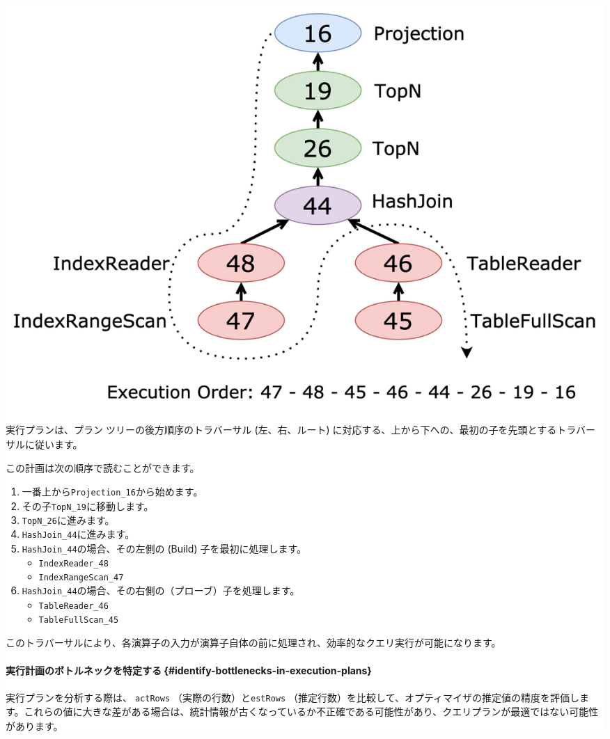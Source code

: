 ![execution-plan-traverse](/media/sql-tuning/execution-plan-traverse.png)

実行プランは、プラン ツリーの後方順序のトラバーサル (左、右、ルート) に対応する、上から下への、最初の子を先頭とするトラバーサルに従います。

この計画は次の順序で読むことができます。

1.  一番上から`Projection_16`から始めます。
2.  その子`TopN_19`に移動します。
3.  `TopN_26`に進みます。
4.  `HashJoin_44`に進みます。
5.  `HashJoin_44`の場合、その左側の (Build) 子を最初に処理します。
    -   `IndexReader_48`
    -   `IndexRangeScan_47`
6.  `HashJoin_44`の場合、その右側の（プローブ）子を処理します。
    -   `TableReader_46`
    -   `TableFullScan_45`

このトラバーサルにより、各演算子の入力が演算子自体の前に処理され、効率的なクエリ実行が可能になります。

#### 実行計画のボトルネックを特定する {#identify-bottlenecks-in-execution-plans}

実行プランを分析する際は、 `actRows` （実際の行数）と`estRows` （推定行数）を比較して、オプティマイザの推定値の精度を評価します。これらの値に大きな差がある場合は、統計情報が古くなっているか不正確である可能性があり、クエリプランが最適ではない可能性があります。
